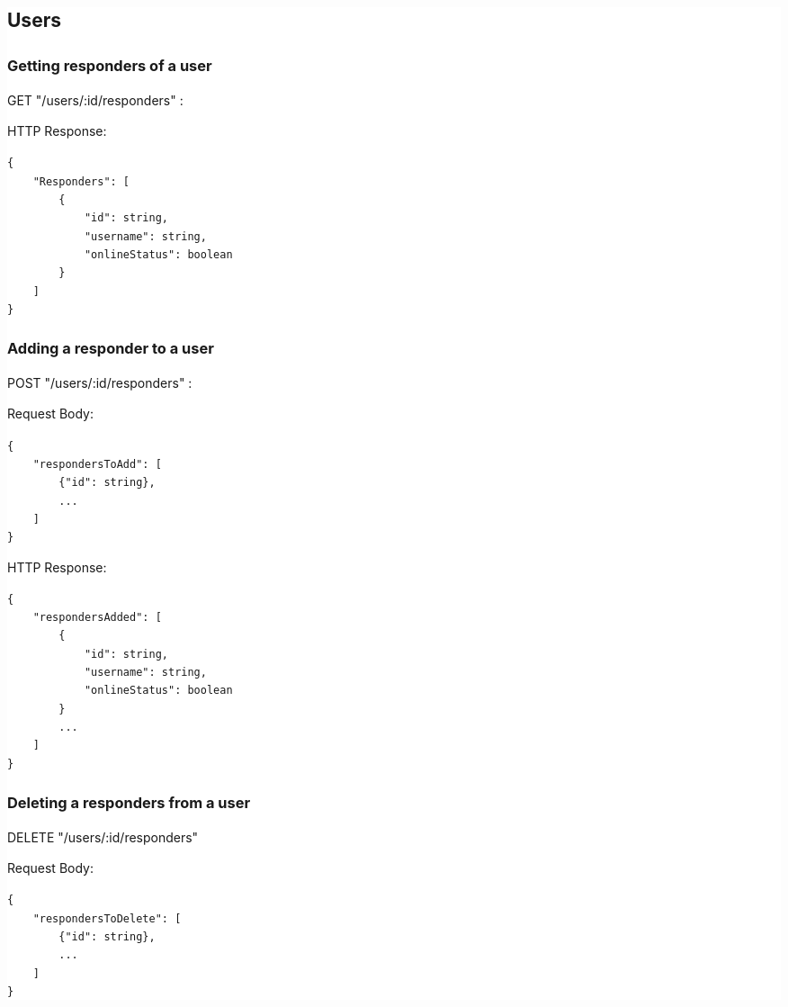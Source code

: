 ## Users

### Getting responders of a user

GET "/users/:id/responders" :

HTTP Response:

```
{
    "Responders": [
        {
            "id": string,
            "username": string,
            "onlineStatus": boolean
        }
    ]
}
```

### Adding a responder to a user

POST "/users/:id/responders" :

Request Body:

```
{
    "respondersToAdd": [
        {"id": string},
        ...
    ]
}
```

HTTP Response:

```
{
    "respondersAdded": [
        {
            "id": string,
            "username": string,
            "onlineStatus": boolean
        }
        ...
    ]
}
```

### Deleting a responders from a user

DELETE "/users/:id/responders"

Request Body:
```
{
    "respondersToDelete": [
        {"id": string},
        ...
    ]
}
```

